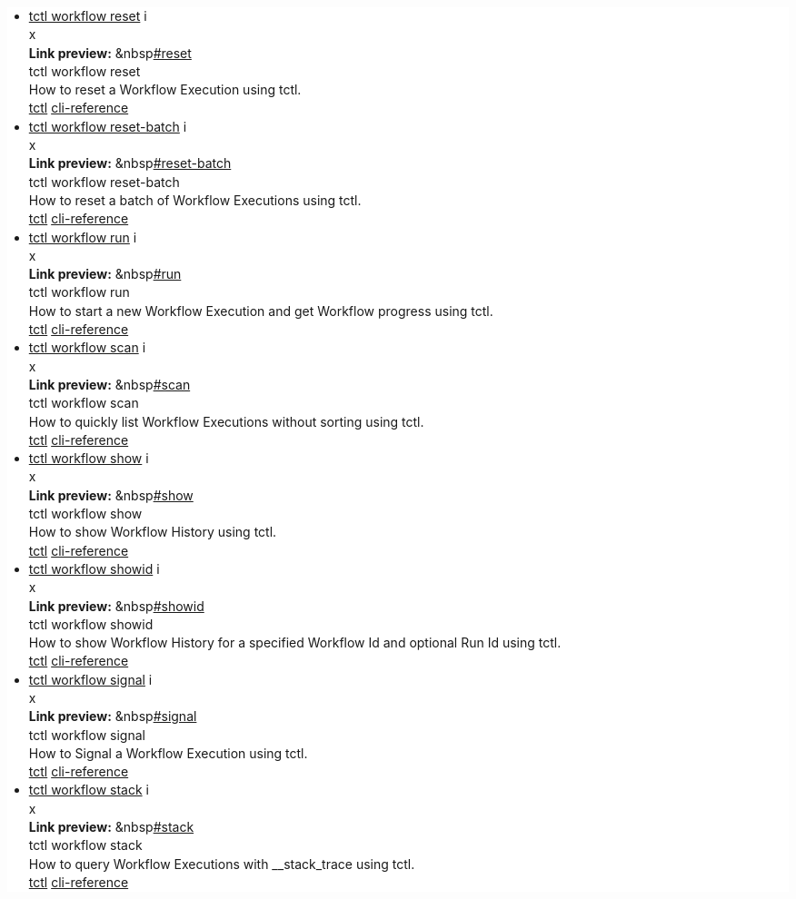 - [tctl workflow reset](#reset) <span id="i-97a9cc64-3fae-4de7-a444-2603498bed74" class="clickable-i clickable-link-preview">i</span><div id="preview-modal-97a9cc64-3fae-4de7-a444-2603498bed74" class="preview-modal"><div class="modal-header"><div id="x-97a9cc64-3fae-4de7-a444-2603498bed74" class="clickable-x clickable-link-preview">x</div><b>Link preview:</b>&nbsp;&nbsp<a href="#reset">#reset</a></div><div class="preview-modal-title">tctl workflow reset</div><div class="preview-modal-description">How to reset a Workflow Execution using tctl.</div><div class="preview-modal-tags"><a class="preview-modal-tag" href="/tags/tctl">tctl</a> <a class="preview-modal-tag" href="/tags/cli-reference">cli-reference</a></div></div>
- [tctl workflow reset-batch](#reset-batch) <span id="i-a33dbf14-8e40-4f77-a77c-6f68fa3cf2bc" class="clickable-i clickable-link-preview">i</span><div id="preview-modal-a33dbf14-8e40-4f77-a77c-6f68fa3cf2bc" class="preview-modal"><div class="modal-header"><div id="x-a33dbf14-8e40-4f77-a77c-6f68fa3cf2bc" class="clickable-x clickable-link-preview">x</div><b>Link preview:</b>&nbsp;&nbsp<a href="#reset-batch">#reset-batch</a></div><div class="preview-modal-title">tctl workflow reset-batch</div><div class="preview-modal-description">How to reset a batch of Workflow Executions using tctl.</div><div class="preview-modal-tags"><a class="preview-modal-tag" href="/tags/tctl">tctl</a> <a class="preview-modal-tag" href="/tags/cli-reference">cli-reference</a></div></div>
- [tctl workflow run](#run) <span id="i-426e295e-53a3-4952-a988-eff09a18d9fd" class="clickable-i clickable-link-preview">i</span><div id="preview-modal-426e295e-53a3-4952-a988-eff09a18d9fd" class="preview-modal"><div class="modal-header"><div id="x-426e295e-53a3-4952-a988-eff09a18d9fd" class="clickable-x clickable-link-preview">x</div><b>Link preview:</b>&nbsp;&nbsp<a href="#run">#run</a></div><div class="preview-modal-title">tctl workflow run</div><div class="preview-modal-description">How to start a new Workflow Execution and get Workflow progress using tctl.</div><div class="preview-modal-tags"><a class="preview-modal-tag" href="/tags/tctl">tctl</a> <a class="preview-modal-tag" href="/tags/cli-reference">cli-reference</a></div></div>
- [tctl workflow scan](#scan) <span id="i-2674f899-80e6-409e-be72-6d6b0b62ee99" class="clickable-i clickable-link-preview">i</span><div id="preview-modal-2674f899-80e6-409e-be72-6d6b0b62ee99" class="preview-modal"><div class="modal-header"><div id="x-2674f899-80e6-409e-be72-6d6b0b62ee99" class="clickable-x clickable-link-preview">x</div><b>Link preview:</b>&nbsp;&nbsp<a href="#scan">#scan</a></div><div class="preview-modal-title">tctl workflow scan</div><div class="preview-modal-description">How to quickly list Workflow Executions without sorting using tctl.</div><div class="preview-modal-tags"><a class="preview-modal-tag" href="/tags/tctl">tctl</a> <a class="preview-modal-tag" href="/tags/cli-reference">cli-reference</a></div></div>
- [tctl workflow show](#show) <span id="i-84a312ad-0b9e-44de-88e5-49981ded9e5f" class="clickable-i clickable-link-preview">i</span><div id="preview-modal-84a312ad-0b9e-44de-88e5-49981ded9e5f" class="preview-modal"><div class="modal-header"><div id="x-84a312ad-0b9e-44de-88e5-49981ded9e5f" class="clickable-x clickable-link-preview">x</div><b>Link preview:</b>&nbsp;&nbsp<a href="#show">#show</a></div><div class="preview-modal-title">tctl workflow show</div><div class="preview-modal-description">How to show Workflow History using tctl.</div><div class="preview-modal-tags"><a class="preview-modal-tag" href="/tags/tctl">tctl</a> <a class="preview-modal-tag" href="/tags/cli-reference">cli-reference</a></div></div>
- [tctl workflow showid](#showid) <span id="i-d03a4e7b-ff26-4865-ac34-c0d9af2fadda" class="clickable-i clickable-link-preview">i</span><div id="preview-modal-d03a4e7b-ff26-4865-ac34-c0d9af2fadda" class="preview-modal"><div class="modal-header"><div id="x-d03a4e7b-ff26-4865-ac34-c0d9af2fadda" class="clickable-x clickable-link-preview">x</div><b>Link preview:</b>&nbsp;&nbsp<a href="#showid">#showid</a></div><div class="preview-modal-title">tctl workflow showid</div><div class="preview-modal-description">How to show Workflow History for a specified Workflow Id and optional Run Id using tctl.</div><div class="preview-modal-tags"><a class="preview-modal-tag" href="/tags/tctl">tctl</a> <a class="preview-modal-tag" href="/tags/cli-reference">cli-reference</a></div></div>
- [tctl workflow signal](#signal) <span id="i-d90425b3-69c5-49e9-9bcd-82205426221d" class="clickable-i clickable-link-preview">i</span><div id="preview-modal-d90425b3-69c5-49e9-9bcd-82205426221d" class="preview-modal"><div class="modal-header"><div id="x-d90425b3-69c5-49e9-9bcd-82205426221d" class="clickable-x clickable-link-preview">x</div><b>Link preview:</b>&nbsp;&nbsp<a href="#signal">#signal</a></div><div class="preview-modal-title">tctl workflow signal</div><div class="preview-modal-description">How to Signal a Workflow Execution using tctl.</div><div class="preview-modal-tags"><a class="preview-modal-tag" href="/tags/tctl">tctl</a> <a class="preview-modal-tag" href="/tags/cli-reference">cli-reference</a></div></div>
- [tctl workflow stack](#stack) <span id="i-067a0db9-a642-4ab4-8794-29c62fcc8e8a" class="clickable-i clickable-link-preview">i</span><div id="preview-modal-067a0db9-a642-4ab4-8794-29c62fcc8e8a" class="preview-modal"><div class="modal-header"><div id="x-067a0db9-a642-4ab4-8794-29c62fcc8e8a" class="clickable-x clickable-link-preview">x</div><b>Link preview:</b>&nbsp;&nbsp<a href="#stack">#stack</a></div><div class="preview-modal-title">tctl workflow stack</div><div class="preview-modal-description">How to query Workflow Executions with __stack_trace using tctl.</div><div class="preview-modal-tags"><a class="preview-modal-tag" href="/tags/tctl">tctl</a> <a class="preview-modal-tag" href="/tags/cli-reference">cli-reference</a></div></div>